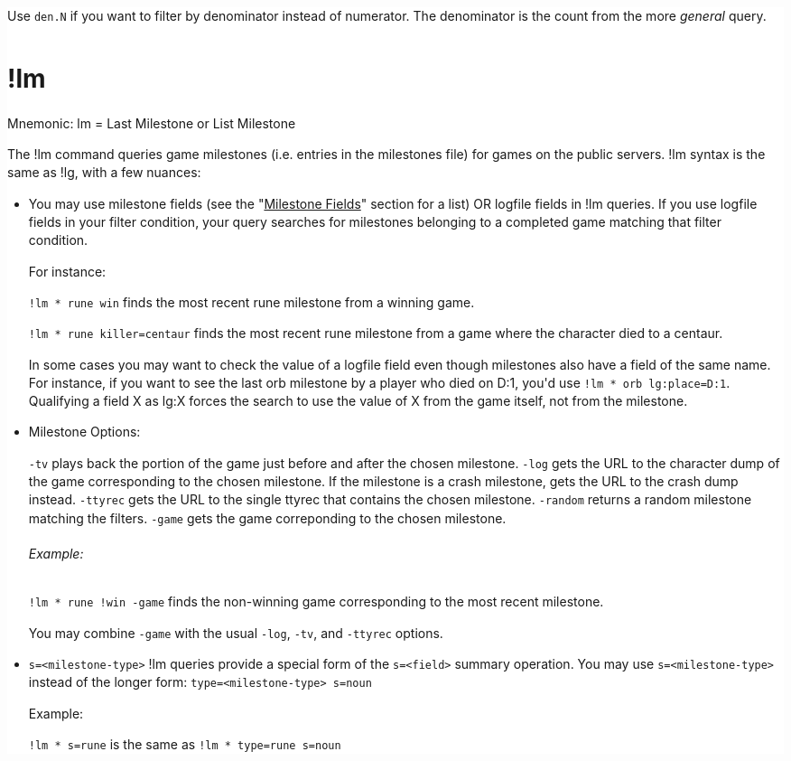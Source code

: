 Use `den.N` if you want to filter by denominator instead of numerator.
The denominator is the count from the more *general* query.

!lm
===
Mnemonic: lm = Last Milestone or List Milestone

The !lm command queries game milestones (i.e. entries in the
milestones file) for games on the public servers. !lm syntax is the
same as !lg, with a few nuances:

- You may use milestone fields (see the "[Milestone Fields](#milestone-fields)"
  section for a list) OR logfile fields in !lm queries. If you use logfile
  fields in your filter condition, your query searches for milestones
  belonging to a completed game matching that filter condition.

  For instance:

  `!lm * rune win` finds the most recent rune milestone from a winning game.

  `!lm * rune killer=centaur` finds the most recent rune milestone from
  a game where the character died to a centaur.

  In some cases you may want to check the value of a logfile field even
  though milestones also have a field of the same name. For instance, if
  you want to see the last orb milestone by a player who died on D:1, you'd
  use `!lm * orb lg:place=D:1`. Qualifying a field X as lg:X forces
  the search to use the value of X from the game itself, not from the
  milestone.

- Milestone Options:

  `-tv`   plays back the portion of the game just before and after the chosen
  milestone.
  `-log`  gets the URL to the character dump of the game corresponding to
  the chosen milestone. If the milestone is a crash milestone,
  gets the URL to the crash dump instead.
  `-ttyrec` gets the URL to the single ttyrec that contains the chosen
  milestone.
  `-random` returns a random milestone matching the filters.
  `-game` gets the game correponding to the chosen milestone.

  ###### Example:
    `!lm * rune !win -game` finds the non-winning game corresponding to
    the most recent milestone.

    You may combine `-game` with the usual `-log`, `-tv`, and `-ttyrec`
    options.

- `s=<milestone-type>`
  !lm queries provide a special form of the `s=<field>` summary operation.
  You may use `s=<milestone-type>` instead of the longer
  form: `type=<milestone-type> s=noun`

  Example:

  `!lm * s=rune` is the same as `!lm * type=rune s=noun`
